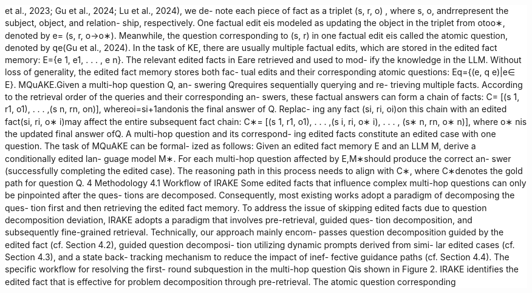 et al., 2023; Gu et al., 2024; Lu et al., 2024), we de-
note each piece of fact as a triplet (s, r, o) , where s,
o, andrrepresent the subject, object, and relation-
ship, respectively. One factual edit eis modeled
as updating the object in the triplet from otoo∗,
denoted by e= (s, r, o→o∗). Meanwhile, the
question corresponding to (s, r) in one factual edit
eis called the atomic question, denoted by qe(Gu
et al., 2024). In the task of KE, there are usually
multiple factual edits, which are stored in the edited
fact memory: E={e 1, e1, . . . , e n}. The relevant
edited facts in Eare retrieved and used to mod-
ify the knowledge in the LLM. Without loss of
generality, the edited fact memory stores both fac-
tual edits and their corresponding atomic questions:
Eq={(e, q e)|e∈ E}.
MQuAKE.Given a multi-hop question Q, an-
swering Qrequires sequentially querying and re-
trieving multiple facts. According to the retrieval
order of the queries and their corresponding an-
swers, these factual answers can form a chain of
facts: C= [(s 1, r1, o1), . . . ,(s n, rn, on)], whereoi=si+1andonis the final answer of Q. Replac-
ing any fact (si, ri, oi)on this chain with an edited
fact(si, ri, o∗
i)may affect the entire subsequent
fact chain: C∗= [(s 1, r1, o1), . . . ,(s i, ri, o∗
i), . . . ,
(s∗
n, rn, o∗
n)], where o∗
nis the updated final answer
ofQ. A multi-hop question and its correspond-
ing edited facts constitute an edited case with one
question. The task of MQuAKE can be formal-
ized as follows: Given an edited fact memory E
and an LLM M, derive a conditionally edited lan-
guage model M∗. For each multi-hop question
affected by E,M∗should produce the correct an-
swer (successfully completing the edited case). The
reasoning path in this process needs to align with
C∗, where C∗denotes the gold path for question Q.
4 Methodology
4.1 Workflow of IRAKE
Some edited facts that influence complex multi-hop
questions can only be pinpointed after the ques-
tions are decomposed. Consequently, most existing
works adopt a paradigm of decomposing the ques-
tion first and then retrieving the edited fact memory.
To address the issue of skipping edited facts due to
question decomposition deviation, IRAKE adopts
a paradigm that involves pre-retrieval, guided ques-
tion decomposition, and subsequently fine-grained
retrieval. Technically, our approach mainly encom-
passes question decomposition guided by the edited
fact (cf. Section 4.2), guided question decomposi-
tion utilizing dynamic prompts derived from simi-
lar edited cases (cf. Section 4.3), and a state back-
tracking mechanism to reduce the impact of inef-
fective guidance paths (cf. Section 4.4).
The specific workflow for resolving the first-
round subquestion in the multi-hop question Qis
shown in Figure 2. IRAKE identifies the edited fact
that is effective for problem decomposition through
pre-retrieval. The atomic question corresponding